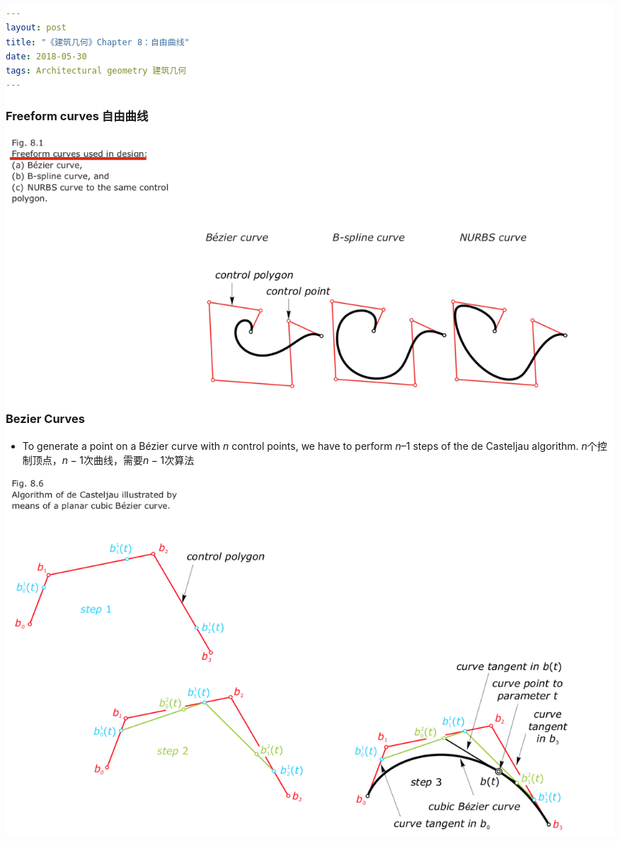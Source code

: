```yaml
---
layout: post
title: "《建筑几何》Chapter 8：自由曲线"
date: 2018-05-30
tags: Architectural geometry 建筑几何  
---
```

### Freeform curves 自由曲线
<img src="/images/posts/AG/freeformCurve.png" height="360" width="800">  

### Bezier Curves
-  To generate a point on a Bézier curve with $n$ control points, we have to perform $n – 1$ steps of the de Casteljau algorithm. $n$个控制顶点，$n-1$次曲线，需要$n-1$次算法

<img src="/images/posts/AG/bezier.png" height="500" width="800">  